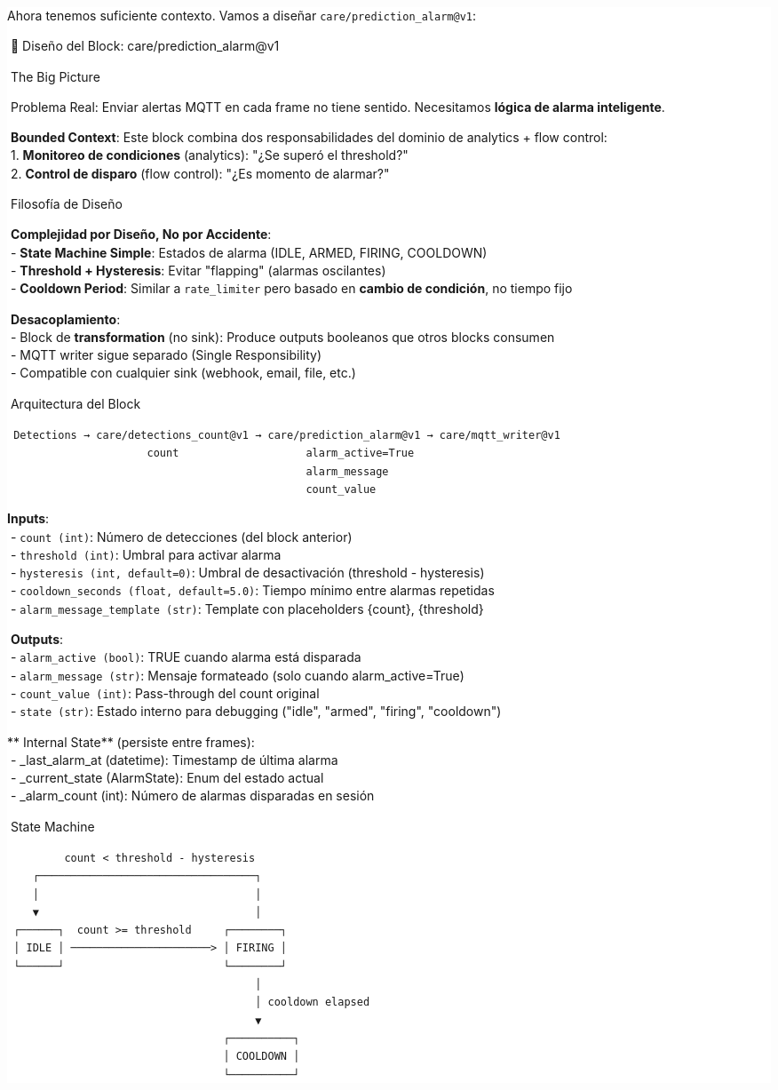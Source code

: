 Ahora tenemos suficiente contexto. Vamos a diseñar `care/prediction_alarm@v1`:  
  
 🎸 Diseño del Block: care/prediction_alarm@v1  
  
 The Big Picture  
  
 Problema Real: Enviar alertas MQTT en cada frame no tiene sentido. Necesitamos **lógica de alarma inteligente**.  
  
 **Bounded Context**: Este block combina dos responsabilidades del dominio de analytics + flow control:  
 1. **Monitoreo de condiciones** (analytics): "¿Se superó el threshold?"  
 2. **Control de disparo** (flow control): "¿Es momento de alarmar?"  
  
 Filosofía de Diseño  
  
 **Complejidad por Diseño, No por Accidente**:  
 - **State Machine Simple**: Estados de alarma (IDLE, ARMED, FIRING, COOLDOWN)  
 - **Threshold + Hysteresis**: Evitar "flapping" (alarmas oscilantes)  
 - **Cooldown Period**: Similar a `rate_limiter` pero basado en **cambio de condición**, no tiempo fijo  
  
 **Desacoplamiento**:  
 - Block de **transformation** (no sink): Produce outputs booleanos que otros blocks consumen  
 - MQTT writer sigue separado (Single Responsibility)  
 - Compatible con cualquier sink (webhook, email, file, etc.)  
  
 Arquitectura del Block  
```
 Detections → care/detections_count@v1 → care/prediction_alarm@v1 → care/mqtt_writer@v1  
                      count                    alarm_active=True  
                                               alarm_message  
                                               count_value  

```
  
**Inputs**:  
 - `count (int)`: Número de detecciones (del block anterior)  
 - `threshold (int)`: Umbral para activar alarma  
 - `hysteresis (int, default=0)`: Umbral de desactivación (threshold - hysteresis)  
 - `cooldown_seconds (float, default=5.0)`: Tiempo mínimo entre alarmas repetidas  
 - `alarm_message_template (str)`: Template con placeholders {count}, {threshold}  
  
 **Outputs**:  
 - `alarm_active (bool)`: TRUE cuando alarma está disparada  
 - `alarm_message (str)`: Mensaje formateado (solo cuando alarm_active=True)  
 - `count_value (int)`: Pass-through del count original  
 - `state (str)`: Estado interno para debugging ("idle", "armed", "firing", "cooldown")  
  
** Internal State** (persiste entre frames):  
 - _last_alarm_at (datetime): Timestamp de última alarma  
 - _current_state (AlarmState): Enum del estado actual  
 - _alarm_count (int): Número de alarmas disparadas en sesión  
  
 State Machine  

```
         count < threshold - hysteresis  
    ┌──────────────────────────────────┐  
    │                                  │  
    ▼                                  │  
 ┌──────┐  count >= threshold     ┌────────┐  
 │ IDLE │ ──────────────────────> │ FIRING │  
 └──────┘                         └────────┘  
                                       │  
                                       │ cooldown elapsed  
                                       ▼  
                                  ┌──────────┐  
                                  │ COOLDOWN │  
                                  └──────────┘  
```